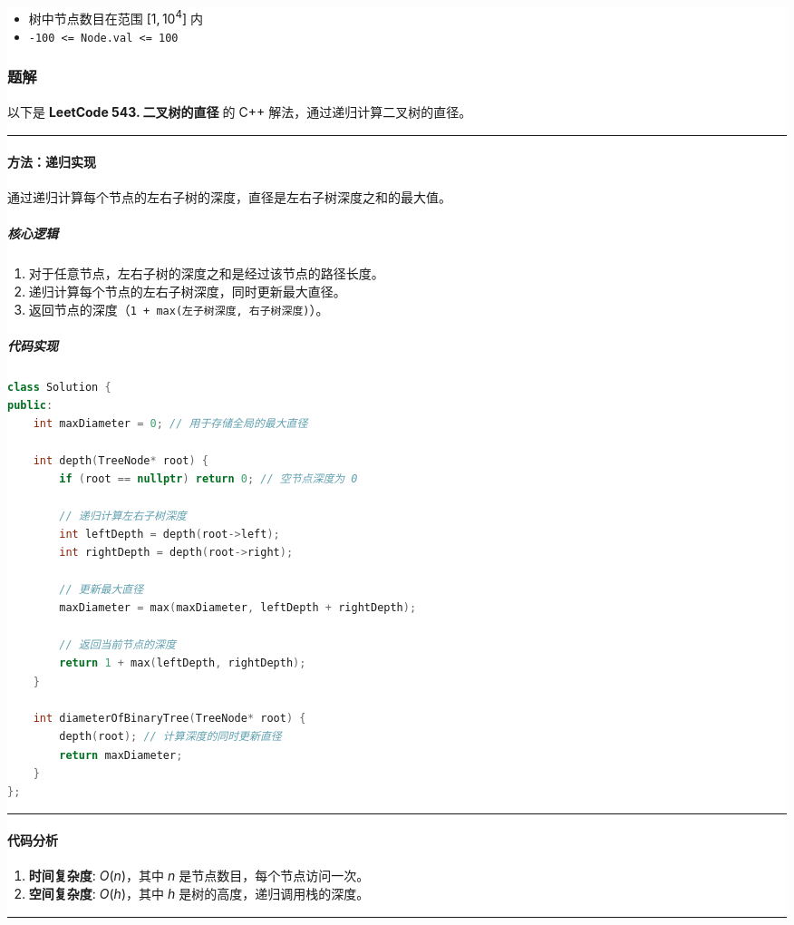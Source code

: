 - 树中节点数目在范围 $[1, 10^4]$ 内
- `-100 <= Node.val <= 100`

### 题解

以下是 **LeetCode 543. 二叉树的直径** 的 C++ 解法，通过递归计算二叉树的直径。

------

#### 方法：递归实现

通过递归计算每个节点的左右子树的深度，直径是左右子树深度之和的最大值。

##### 核心逻辑

1. 对于任意节点，左右子树的深度之和是经过该节点的路径长度。
2. 递归计算每个节点的左右子树深度，同时更新最大直径。
3. 返回节点的深度（`1 + max(左子树深度, 右子树深度)`）。

##### 代码实现

```cpp
class Solution {
public:
    int maxDiameter = 0; // 用于存储全局的最大直径

    int depth(TreeNode* root) {
        if (root == nullptr) return 0; // 空节点深度为 0

        // 递归计算左右子树深度
        int leftDepth = depth(root->left);
        int rightDepth = depth(root->right);

        // 更新最大直径
        maxDiameter = max(maxDiameter, leftDepth + rightDepth);

        // 返回当前节点的深度
        return 1 + max(leftDepth, rightDepth);
    }

    int diameterOfBinaryTree(TreeNode* root) {
        depth(root); // 计算深度的同时更新直径
        return maxDiameter;
    }
};
```

------

#### 代码分析

1. **时间复杂度**: $O(n)$，其中 $n$ 是节点数目，每个节点访问一次。
2. **空间复杂度**: $O(h)$，其中 $h$ 是树的高度，递归调用栈的深度。

------
